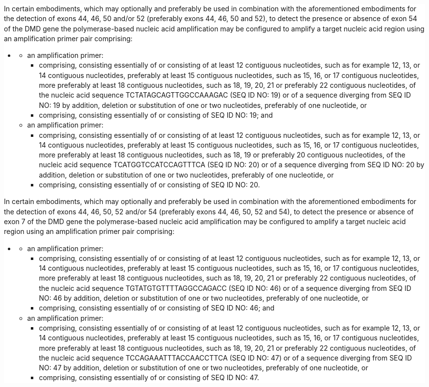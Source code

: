 In certain embodiments, which may optionally and preferably be used in combination with the aforementioned embodiments for the detection of exons 44, 46, 50 and/or 52 (preferably exons 44, 46, 50 and 52), to detect the presence or absence of exon 54 of the DMD gene the polymerase-based nucleic acid amplification may be configured to amplify a target nucleic acid region using an amplification primer pair comprising:


- - an amplification primer:
    - comprising, consisting essentially of or consisting of at least 12
      contiguous nucleotides, such as for example 12, 13, or 14
      contiguous nucleotides, preferably at least 15 contiguous
      nucleotides, such as 15, 16, or 17 contiguous nucleotides, more
      preferably at least 18 contiguous nucleotides, such as 18, 19, 20,
      21 or preferably 22 contiguous nucleotides, of the nucleic acid
      sequence TCTATAGCAGTTGGCCAAAGAC (SEQ ID NO: 19) or of a sequence
      diverging from SEQ ID NO: 19 by addition, deletion or substitution
      of one or two nucleotides, preferably of one nucleotide, or
    - comprising, consisting essentially of or consisting of SEQ ID NO:
      19; and
  - an amplification primer:
    - comprising, consisting essentially of or consisting of at least 12
      contiguous nucleotides, such as for example 12, 13, or 14
      contiguous nucleotides, preferably at least 15 contiguous
      nucleotides, such as 15, 16, or 17 contiguous nucleotides, more
      preferably at least 18 contiguous nucleotides, such as 18, 19 or
      preferably 20 contiguous nucleotides, of the nucleic acid sequence
      TCATGGTCCATCCAGTTTCA (SEQ ID NO: 20) or of a sequence diverging
      from SEQ ID NO: 20 by addition, deletion or substitution of one or
      two nucleotides, preferably of one nucleotide, or
    - comprising, consisting essentially of or consisting of SEQ ID NO:
      20.

In certain embodiments, which may optionally and preferably be used in combination with the aforementioned embodiments for the detection of exons 44, 46, 50, 52 and/or 54 (preferably exons 44, 46, 50, 52 and 54), to detect the presence or absence of exon 7 of the DMD gene the polymerase-based nucleic acid amplification may be configured to amplify a target nucleic acid region using an amplification primer pair comprising:


- - an amplification primer:
    - comprising, consisting essentially of or consisting of at least 12
      contiguous nucleotides, such as for example 12, 13, or 14
      contiguous nucleotides, preferably at least 15 contiguous
      nucleotides, such as 15, 16, or 17 contiguous nucleotides, more
      preferably at least 18 contiguous nucleotides, such as 18, 19, 20,
      21 or preferably 22 contiguous nucleotides, of the nucleic acid
      sequence TGTATGTGTTTTAGGCCAGACC (SEQ ID NO: 46) or of a sequence
      diverging from SEQ ID NO: 46 by addition, deletion or substitution
      of one or two nucleotides, preferably of one nucleotide, or
    - comprising, consisting essentially of or consisting of SEQ ID NO:
      46; and
  - an amplification primer:
    - comprising, consisting essentially of or consisting of at least 12
      contiguous nucleotides, such as for example 12, 13, or 14
      contiguous nucleotides, preferably at least 15 contiguous
      nucleotides, such as 15, 16, or 17 contiguous nucleotides, more
      preferably at least 18 contiguous nucleotides, such as 18, 19, 20,
      21 or preferably 22 contiguous nucleotides, of the nucleic acid
      sequence TCCAGAAATTTACCAACCTTCA (SEQ ID NO: 47) or of a sequence
      diverging from SEQ ID NO: 47 by addition, deletion or substitution
      of one or two nucleotides, preferably of one nucleotide, or
    - comprising, consisting essentially of or consisting of SEQ ID NO:
      47.
